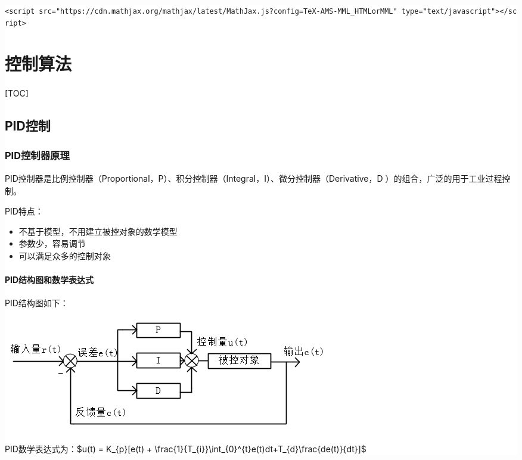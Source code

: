 <script type="text/x-mathjax-config">
    MathJax.Hub.Config({
        tex2jax: {
        skipTags: ['script', 'noscript', 'style', 'textarea', 'pre'],
        inlineMath: [['$','$']]
        }
    });
</script>

<script src='https://cdnjs.cloudflare.com/ajax/libs/mathjax/2.7.5/latest.js?config=TeX-MML-AM_CHTML' async></script>





```
<script src="https://cdn.mathjax.org/mathjax/latest/MathJax.js?config=TeX-AMS-MML_HTMLorMML" type="text/javascript"></script>
```



# 控制算法

[TOC]

## PID控制

### PID控制器原理

PID控制器是比例控制器（Proportional，P）、积分控制器（Integral，I）、微分控制器（Derivative，D ）的组合，广泛的用于工业过程控制。

PID特点：

- 不基于模型，不用建立被控对象的数学模型
- 参数少，容易调节
- 可以满足众多的控制对象

#### PID结构图和数学表达式

PID结构图如下：

![image-20201029095425017](PID_img/image-20201029095425017.png)

PID数学表达式为：$u(t) = K_{p}[e(t) + \frac{1}{T_{i}}\int_{0}^{t}e(t)dt+T_{d}\frac{de(t)}{dt}]$
